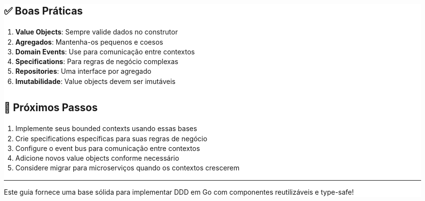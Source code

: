 ## ✅ Boas Práticas

1. **Value Objects**: Sempre valide dados no construtor
2. **Agregados**: Mantenha-os pequenos e coesos
3. **Domain Events**: Use para comunicação entre contextos
4. **Specifications**: Para regras de negócio complexas
5. **Repositories**: Uma interface por agregado
6. **Imutabilidade**: Value objects devem ser imutáveis

## 🚀 Próximos Passos

1. Implemente seus bounded contexts usando essas bases
2. Crie specifications específicas para suas regras de negócio
3. Configure o event bus para comunicação entre contextos
4. Adicione novos value objects conforme necessário
5. Considere migrar para microserviços quando os contextos crescerem

---

Este guia fornece uma base sólida para implementar DDD em Go com componentes reutilizáveis e type-safe!
